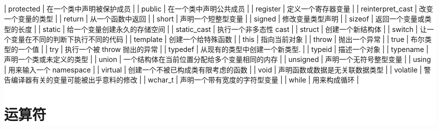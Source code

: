 | protected        | 在一个类中声明被保护成员                             |
| public           | 在一个类中声明公共成员                               |
| register         | 定义一个寄存器变量                                   |
| reinterpret_cast | 改变一个变量的类型                                   |
| return           | 从一个函数中返回                                     |
| short            | 声明一个短整型变量                                   |
| signed           | 修改变量类型声明                                     |
| sizeof           | 返回一个变量或类型的长度                             |
| static           | 给一个变量创建永久的存储空间                         |
| static_cast      | 执行一个非多态性 cast                                |
| struct           | 创建一个新结构体                                     |
| switch           | 让一个变量在不同的判断下执行不同的代码               |
| template         | 创建一个给特殊函数                                   |
| this             | 指向当前对象                                         |
| throw            | 抛出一个异常                                         |
| true             | 布尔类型的一个值                                     |
| try              | 执行一个被 throw 抛出的异常                          |
| typedef          | 从现有的类型中创建一个新类型.                        |
| typeid           | 描述一个对象                                         |
| typename         | 声明一个类或未定义的类型                             |
| union            | 一个结构体在当前位置分配给多个变量相同的内存         |
| unsigned         | 声明一个无符号整型变量                               |
| using            | 用来输入一个 namespace                               |
| virtual          | 创建一个不被已构成类有限考虑的函数                   |
| void             | 声明函数或数据是无关联数据类型                       |
| volatile         | 警告编译器有关的变量可能被出乎意料的修改             |
| wchar_t          | 声明一个带有宽度的字符型变量                         |
| while            | 用来构成循环                                         |

# 运算符
